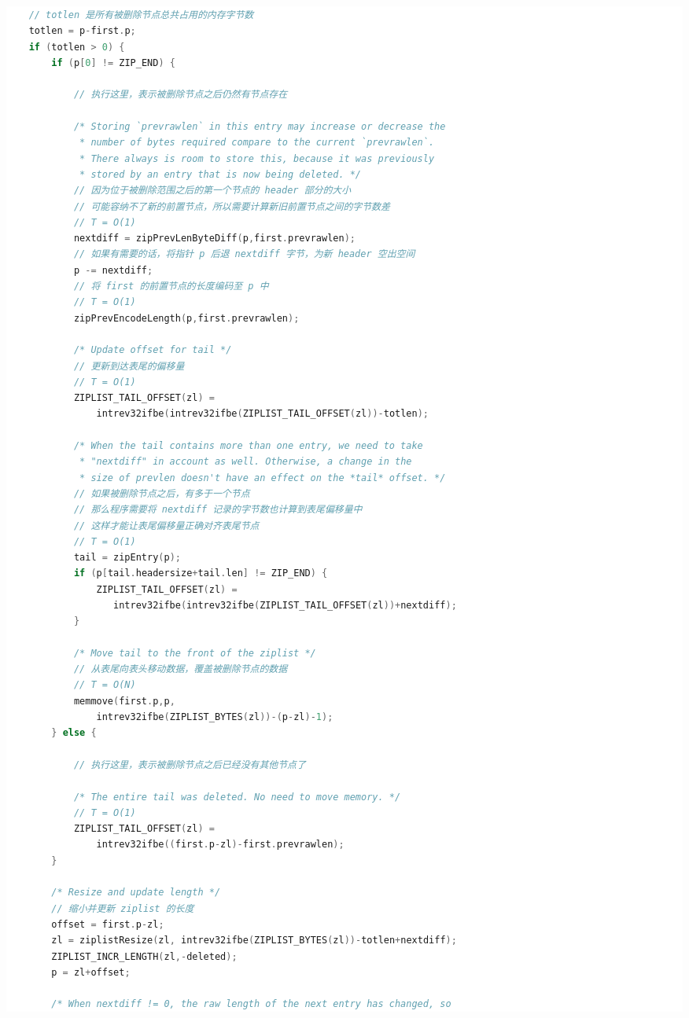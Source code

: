 ```c
    // totlen 是所有被删除节点总共占用的内存字节数
    totlen = p-first.p;
    if (totlen > 0) {
        if (p[0] != ZIP_END) {

            // 执行这里，表示被删除节点之后仍然有节点存在

            /* Storing `prevrawlen` in this entry may increase or decrease the
             * number of bytes required compare to the current `prevrawlen`.
             * There always is room to store this, because it was previously
             * stored by an entry that is now being deleted. */
            // 因为位于被删除范围之后的第一个节点的 header 部分的大小
            // 可能容纳不了新的前置节点，所以需要计算新旧前置节点之间的字节数差
            // T = O(1)
            nextdiff = zipPrevLenByteDiff(p,first.prevrawlen);
            // 如果有需要的话，将指针 p 后退 nextdiff 字节，为新 header 空出空间
            p -= nextdiff;
            // 将 first 的前置节点的长度编码至 p 中
            // T = O(1)
            zipPrevEncodeLength(p,first.prevrawlen);

            /* Update offset for tail */
            // 更新到达表尾的偏移量
            // T = O(1)
            ZIPLIST_TAIL_OFFSET(zl) =
                intrev32ifbe(intrev32ifbe(ZIPLIST_TAIL_OFFSET(zl))-totlen);

            /* When the tail contains more than one entry, we need to take
             * "nextdiff" in account as well. Otherwise, a change in the
             * size of prevlen doesn't have an effect on the *tail* offset. */
            // 如果被删除节点之后，有多于一个节点
            // 那么程序需要将 nextdiff 记录的字节数也计算到表尾偏移量中
            // 这样才能让表尾偏移量正确对齐表尾节点
            // T = O(1)
            tail = zipEntry(p);
            if (p[tail.headersize+tail.len] != ZIP_END) {
                ZIPLIST_TAIL_OFFSET(zl) =
                   intrev32ifbe(intrev32ifbe(ZIPLIST_TAIL_OFFSET(zl))+nextdiff);
            }

            /* Move tail to the front of the ziplist */
            // 从表尾向表头移动数据，覆盖被删除节点的数据
            // T = O(N)
            memmove(first.p,p,
                intrev32ifbe(ZIPLIST_BYTES(zl))-(p-zl)-1);
        } else {

            // 执行这里，表示被删除节点之后已经没有其他节点了

            /* The entire tail was deleted. No need to move memory. */
            // T = O(1)
            ZIPLIST_TAIL_OFFSET(zl) =
                intrev32ifbe((first.p-zl)-first.prevrawlen);
        }

        /* Resize and update length */
        // 缩小并更新 ziplist 的长度
        offset = first.p-zl;
        zl = ziplistResize(zl, intrev32ifbe(ZIPLIST_BYTES(zl))-totlen+nextdiff);
        ZIPLIST_INCR_LENGTH(zl,-deleted);
        p = zl+offset;

        /* When nextdiff != 0, the raw length of the next entry has changed, so
```